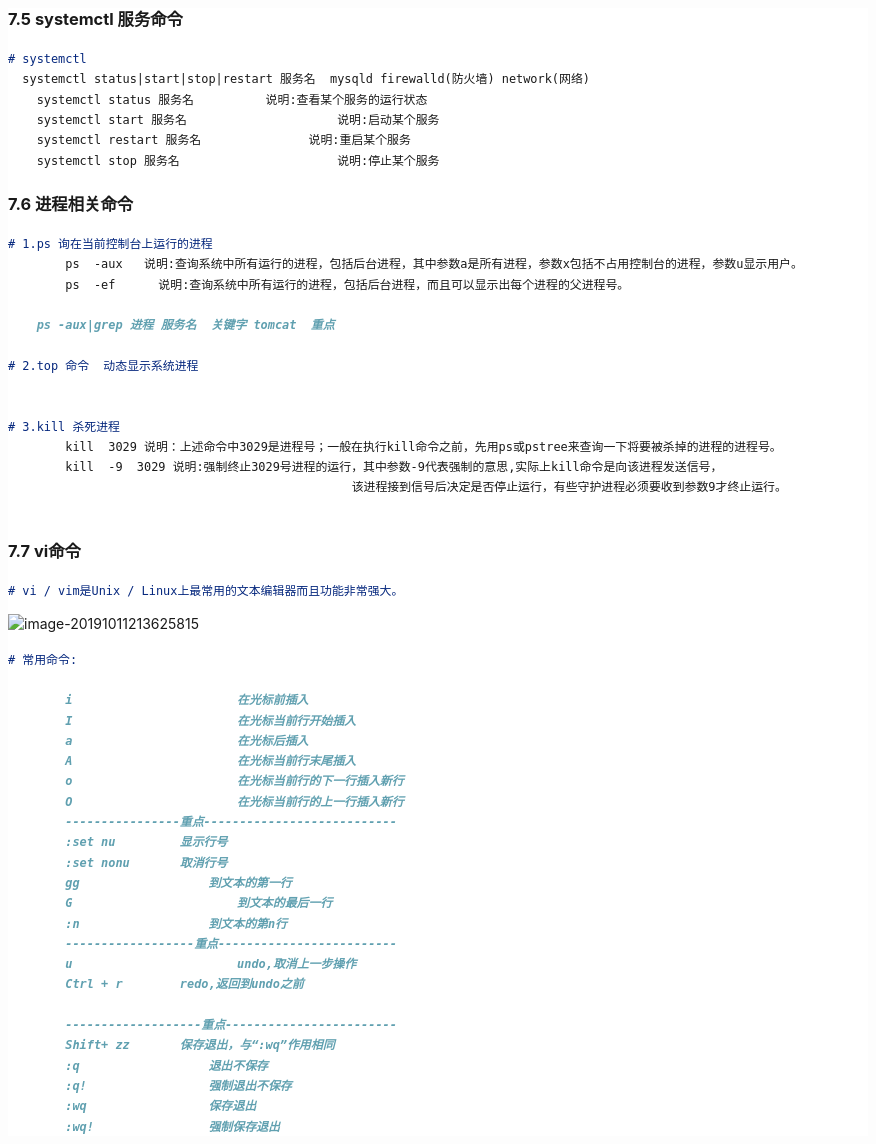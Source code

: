 ### 7.5 systemctl 服务命令

```markdown
# systemctl 
  systemctl status|start|stop|restart 服务名  mysqld firewalld(防火墙) network(网络)
	systemctl status 服务名          说明:查看某个服务的运行状态
	systemctl start 服务名 					说明:启动某个服务
	systemctl restart 服务名 				说明:重启某个服务
	systemctl stop 服务名 						说明:停止某个服务
```

### 7.6 进程相关命令

```markdown
# 1.ps 询在当前控制台上运行的进程
		ps  -aux   说明:查询系统中所有运行的进程，包括后台进程，其中参数a是所有进程，参数x包括不占用控制台的进程，参数u显示用户。
		ps  -ef		 说明:查询系统中所有运行的进程，包括后台进程，而且可以显示出每个进程的父进程号。

    ps -aux|grep 进程 服务名  关键字 tomcat  重点

# 2.top	命令  动态显示系统进程


# 3.kill 杀死进程
		kill  3029 说明：上述命令中3029是进程号；一般在执行kill命令之前，先用ps或pstree来查询一下将要被杀掉的进程的进程号。 
		kill  -9  3029 说明:强制终止3029号进程的运行，其中参数-9代表强制的意思,实际上kill命令是向该进程发送信号，
												该进程接到信号后决定是否停止运行，有些守护进程必须要收到参数9才终止运行。
		
```

### 7.7 vi命令

```markdown
# vi / vim是Unix / Linux上最常用的文本编辑器而且功能非常强大。
```

![image-20191011213625815](https://chen-coding.oss-cn-shenzhen.aliyuncs.com/server/Linux/01/image-20191011213625815.png)

```markdown
# 常用命令:

		i						在光标前插入
 		I						在光标当前行开始插入
 		a						在光标后插入
 		A						在光标当前行末尾插入
 		o						在光标当前行的下一行插入新行
 		O						在光标当前行的上一行插入新行
 		----------------重点---------------------------
 		:set nu			显示行号
 		:set nonu		取消行号
 		gg					到文本的第一行
 		G						到文本的最后一行
 		:n					到文本的第n行
 		------------------重点-------------------------
 		u						undo,取消上一步操作
 		Ctrl + r		redo,返回到undo之前
 		
 		-------------------重点------------------------
 		Shift+ zz		保存退出，与“:wq”作用相同
		:q					退出不保存
		:q!					强制退出不保存
		:wq					保存退出
		:wq!				强制保存退出
```
